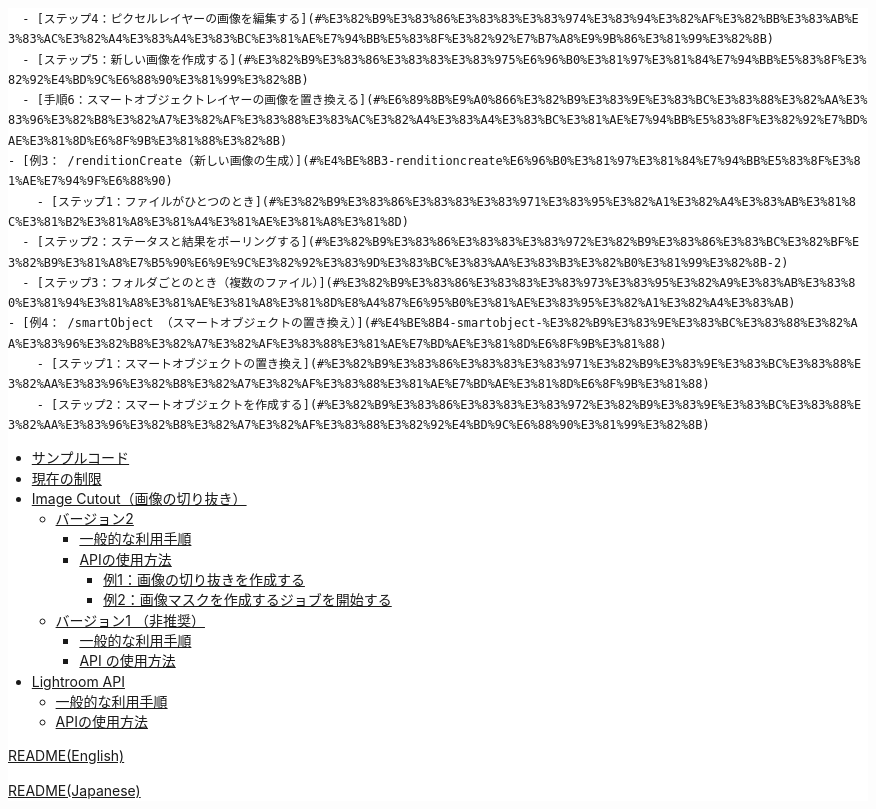       - [ステップ4：ピクセルレイヤーの画像を編集する](#%E3%82%B9%E3%83%86%E3%83%83%E3%83%974%E3%83%94%E3%82%AF%E3%82%BB%E3%83%AB%E3%83%AC%E3%82%A4%E3%83%A4%E3%83%BC%E3%81%AE%E7%94%BB%E5%83%8F%E3%82%92%E7%B7%A8%E9%9B%86%E3%81%99%E3%82%8B)
      - [ステップ5：新しい画像を作成する](#%E3%82%B9%E3%83%86%E3%83%83%E3%83%975%E6%96%B0%E3%81%97%E3%81%84%E7%94%BB%E5%83%8F%E3%82%92%E4%BD%9C%E6%88%90%E3%81%99%E3%82%8B)
      - [手順6：スマートオブジェクトレイヤーの画像を置き換える](#%E6%89%8B%E9%A0%866%E3%82%B9%E3%83%9E%E3%83%BC%E3%83%88%E3%82%AA%E3%83%96%E3%82%B8%E3%82%A7%E3%82%AF%E3%83%88%E3%83%AC%E3%82%A4%E3%83%A4%E3%83%BC%E3%81%AE%E7%94%BB%E5%83%8F%E3%82%92%E7%BD%AE%E3%81%8D%E6%8F%9B%E3%81%88%E3%82%8B)
    - [例3： /renditionCreate（新しい画像の生成）](#%E4%BE%8B3-renditioncreate%E6%96%B0%E3%81%97%E3%81%84%E7%94%BB%E5%83%8F%E3%81%AE%E7%94%9F%E6%88%90)
        - [ステップ1：ファイルがひとつのとき](#%E3%82%B9%E3%83%86%E3%83%83%E3%83%971%E3%83%95%E3%82%A1%E3%82%A4%E3%83%AB%E3%81%8C%E3%81%B2%E3%81%A8%E3%81%A4%E3%81%AE%E3%81%A8%E3%81%8D)
      - [ステップ2：ステータスと結果をポーリングする](#%E3%82%B9%E3%83%86%E3%83%83%E3%83%972%E3%82%B9%E3%83%86%E3%83%BC%E3%82%BF%E3%82%B9%E3%81%A8%E7%B5%90%E6%9E%9C%E3%82%92%E3%83%9D%E3%83%BC%E3%83%AA%E3%83%B3%E3%82%B0%E3%81%99%E3%82%8B-2)
      - [ステップ3：フォルダごとのとき（複数のファイル）](#%E3%82%B9%E3%83%86%E3%83%83%E3%83%973%E3%83%95%E3%82%A9%E3%83%AB%E3%83%80%E3%81%94%E3%81%A8%E3%81%AE%E3%81%A8%E3%81%8D%E8%A4%87%E6%95%B0%E3%81%AE%E3%83%95%E3%82%A1%E3%82%A4%E3%83%AB)
    - [例4： /smartObject （スマートオブジェクトの置き換え）](#%E4%BE%8B4-smartobject-%E3%82%B9%E3%83%9E%E3%83%BC%E3%83%88%E3%82%AA%E3%83%96%E3%82%B8%E3%82%A7%E3%82%AF%E3%83%88%E3%81%AE%E7%BD%AE%E3%81%8D%E6%8F%9B%E3%81%88)
        - [ステップ1：スマートオブジェクトの置き換え](#%E3%82%B9%E3%83%86%E3%83%83%E3%83%971%E3%82%B9%E3%83%9E%E3%83%BC%E3%83%88%E3%82%AA%E3%83%96%E3%82%B8%E3%82%A7%E3%82%AF%E3%83%88%E3%81%AE%E7%BD%AE%E3%81%8D%E6%8F%9B%E3%81%88)
        - [ステップ2：スマートオブジェクトを作成する](#%E3%82%B9%E3%83%86%E3%83%83%E3%83%972%E3%82%B9%E3%83%9E%E3%83%BC%E3%83%88%E3%82%AA%E3%83%96%E3%82%B8%E3%82%A7%E3%82%AF%E3%83%88%E3%82%92%E4%BD%9C%E6%88%90%E3%81%99%E3%82%8B)
  - [サンプルコード](#%E3%82%B5%E3%83%B3%E3%83%97%E3%83%AB%E3%82%B3%E3%83%BC%E3%83%89)
  - [現在の制限](#%E7%8F%BE%E5%9C%A8%E3%81%AE%E5%88%B6%E9%99%90)
- [Image Cutout（画像の切り抜き）](#image-cutout%E7%94%BB%E5%83%8F%E3%81%AE%E5%88%87%E3%82%8A%E6%8A%9C%E3%81%8D)
  - [バージョン2](#%E3%83%90%E3%83%BC%E3%82%B8%E3%83%A7%E3%83%B32)
    - [一般的な利用手順](#%E4%B8%80%E8%88%AC%E7%9A%84%E3%81%AA%E5%88%A9%E7%94%A8%E6%89%8B%E9%A0%86-1)
    - [APIの使用方法](#api%E3%81%AE%E4%BD%BF%E7%94%A8%E6%96%B9%E6%B3%95)
      - [例1：画像の切り抜きを作成する](#%E4%BE%8B1%E7%94%BB%E5%83%8F%E3%81%AE%E5%88%87%E3%82%8A%E6%8A%9C%E3%81%8D%E3%82%92%E4%BD%9C%E6%88%90%E3%81%99%E3%82%8B)
      - [例2：画像マスクを作成するジョブを開始する](#%E4%BE%8B2%E7%94%BB%E5%83%8F%E3%83%9E%E3%82%B9%E3%82%AF%E3%82%92%E4%BD%9C%E6%88%90%E3%81%99%E3%82%8B%E3%82%B8%E3%83%A7%E3%83%96%E3%82%92%E9%96%8B%E5%A7%8B%E3%81%99%E3%82%8B)
  - [バージョン1 （非推奨）](#%E3%83%90%E3%83%BC%E3%82%B8%E3%83%A7%E3%83%B31-%E9%9D%9E%E6%8E%A8%E5%A5%A8)
    - [一般的な利用手順](#%E4%B8%80%E8%88%AC%E7%9A%84%E3%81%AA%E5%88%A9%E7%94%A8%E6%89%8B%E9%A0%86-2)
    - [API の使用方法](#api-%E3%81%AE%E4%BD%BF%E7%94%A8%E6%96%B9%E6%B3%95-1)
- [Lightroom API](#lightroom-api)
  - [一般的な利用手順](#%E4%B8%80%E8%88%AC%E7%9A%84%E3%81%AA%E5%88%A9%E7%94%A8%E6%89%8B%E9%A0%86-3)
  - [APIの使用方法](#api%E3%81%AE%E4%BD%BF%E7%94%A8%E6%96%B9%E6%B3%95-1)




[README(English)](https://github.com/AdobeDocs/photoshop-api-docs-pre-release)

[README(Japanese)](https://github.com/AdobeDocs/photoshop-api-docs-pre-release/README.ja.md)



